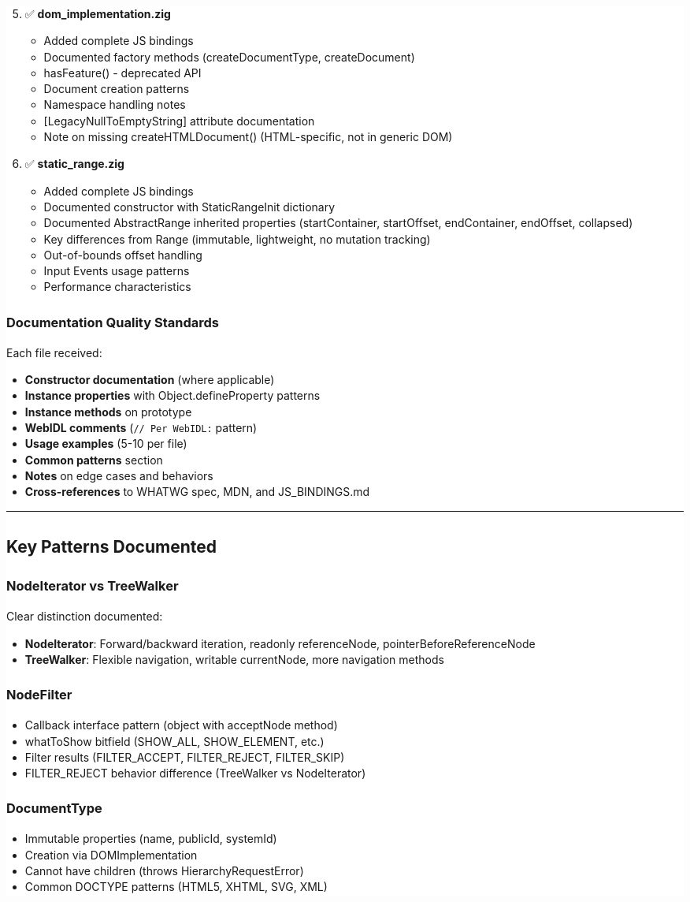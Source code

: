 5. ✅ **dom_implementation.zig**
   - Added complete JS bindings
   - Documented factory methods (createDocumentType, createDocument)
   - hasFeature() - deprecated API
   - Document creation patterns
   - Namespace handling notes
   - [LegacyNullToEmptyString] attribute documentation
   - Note on missing createHTMLDocument() (HTML-specific, not in generic DOM)

6. ✅ **static_range.zig**
   - Added complete JS bindings
   - Documented constructor with StaticRangeInit dictionary
   - Documented AbstractRange inherited properties (startContainer, startOffset, endContainer, endOffset, collapsed)
   - Key differences from Range (immutable, lightweight, no mutation tracking)
   - Out-of-bounds offset handling
   - Input Events usage patterns
   - Performance characteristics

### Documentation Quality Standards

Each file received:
- **Constructor documentation** (where applicable)
- **Instance properties** with Object.defineProperty patterns
- **Instance methods** on prototype
- **WebIDL comments** (`// Per WebIDL:` pattern)
- **Usage examples** (5-10 per file)
- **Common patterns** section
- **Notes** on edge cases and behaviors
- **Cross-references** to WHATWG spec, MDN, and JS_BINDINGS.md

---

## Key Patterns Documented

### NodeIterator vs TreeWalker
Clear distinction documented:
- **NodeIterator**: Forward/backward iteration, readonly referenceNode, pointerBeforeReferenceNode
- **TreeWalker**: Flexible navigation, writable currentNode, more navigation methods

### NodeFilter
- Callback interface pattern (object with acceptNode method)
- whatToShow bitfield (SHOW_ALL, SHOW_ELEMENT, etc.)
- Filter results (FILTER_ACCEPT, FILTER_REJECT, FILTER_SKIP)
- FILTER_REJECT behavior difference (TreeWalker vs NodeIterator)

### DocumentType
- Immutable properties (name, publicId, systemId)
- Creation via DOMImplementation
- Cannot have children (throws HierarchyRequestError)
- Common DOCTYPE patterns (HTML5, XHTML, SVG, XML)
